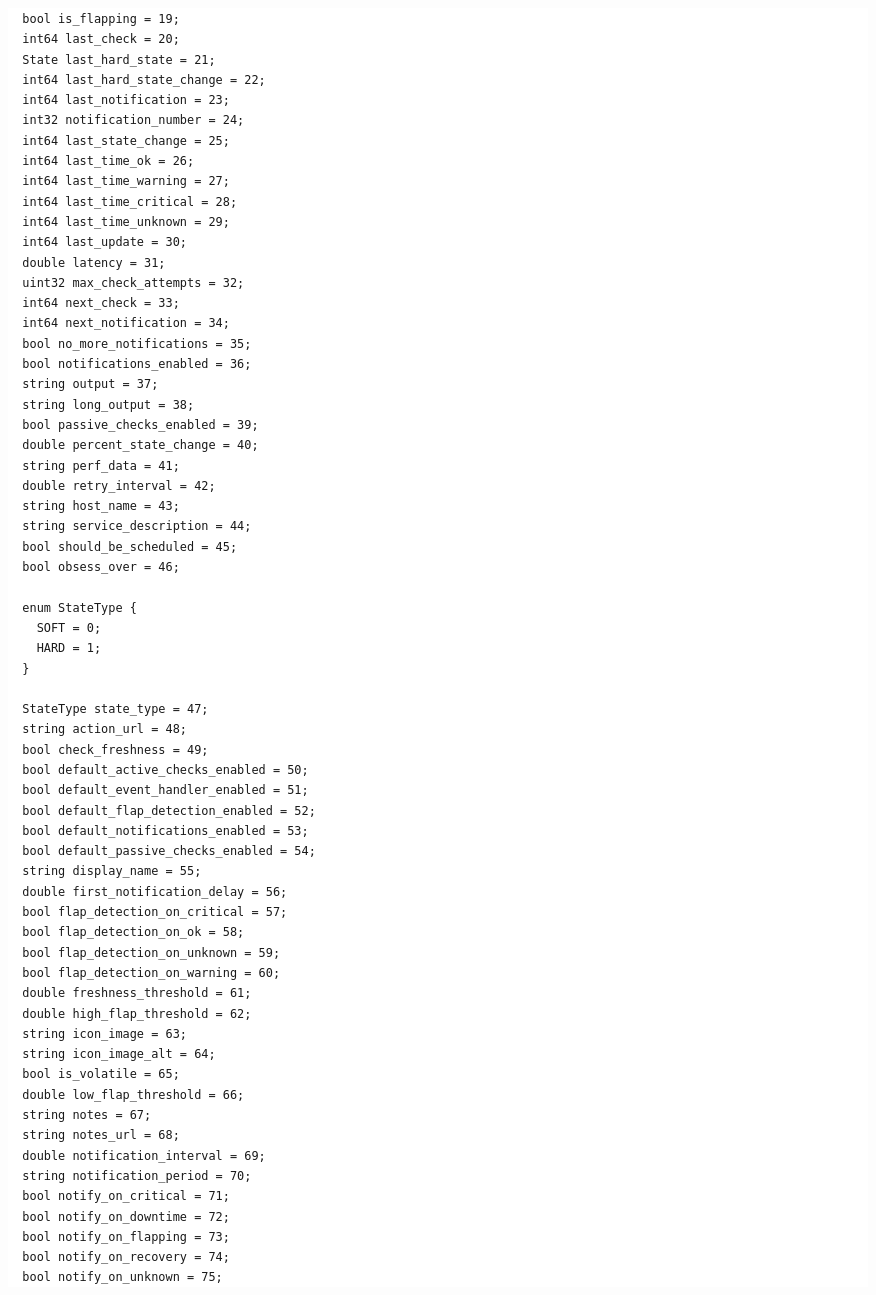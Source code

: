 ```text
  bool is_flapping = 19;
  int64 last_check = 20;
  State last_hard_state = 21;
  int64 last_hard_state_change = 22;
  int64 last_notification = 23;
  int32 notification_number = 24;
  int64 last_state_change = 25;
  int64 last_time_ok = 26;
  int64 last_time_warning = 27;
  int64 last_time_critical = 28;
  int64 last_time_unknown = 29;
  int64 last_update = 30;
  double latency = 31;
  uint32 max_check_attempts = 32;
  int64 next_check = 33;
  int64 next_notification = 34;
  bool no_more_notifications = 35;
  bool notifications_enabled = 36;
  string output = 37;
  string long_output = 38;
  bool passive_checks_enabled = 39;
  double percent_state_change = 40;
  string perf_data = 41;
  double retry_interval = 42;
  string host_name = 43;
  string service_description = 44;
  bool should_be_scheduled = 45;
  bool obsess_over = 46;

  enum StateType {
    SOFT = 0;
    HARD = 1;
  }

  StateType state_type = 47;
  string action_url = 48;
  bool check_freshness = 49;
  bool default_active_checks_enabled = 50;
  bool default_event_handler_enabled = 51;
  bool default_flap_detection_enabled = 52;
  bool default_notifications_enabled = 53;
  bool default_passive_checks_enabled = 54;
  string display_name = 55;
  double first_notification_delay = 56;
  bool flap_detection_on_critical = 57;
  bool flap_detection_on_ok = 58;
  bool flap_detection_on_unknown = 59;
  bool flap_detection_on_warning = 60;
  double freshness_threshold = 61;
  double high_flap_threshold = 62;
  string icon_image = 63;
  string icon_image_alt = 64;
  bool is_volatile = 65;
  double low_flap_threshold = 66;
  string notes = 67;
  string notes_url = 68;
  double notification_interval = 69;
  string notification_period = 70;
  bool notify_on_critical = 71;
  bool notify_on_downtime = 72;
  bool notify_on_flapping = 73;
  bool notify_on_recovery = 74;
  bool notify_on_unknown = 75;
```